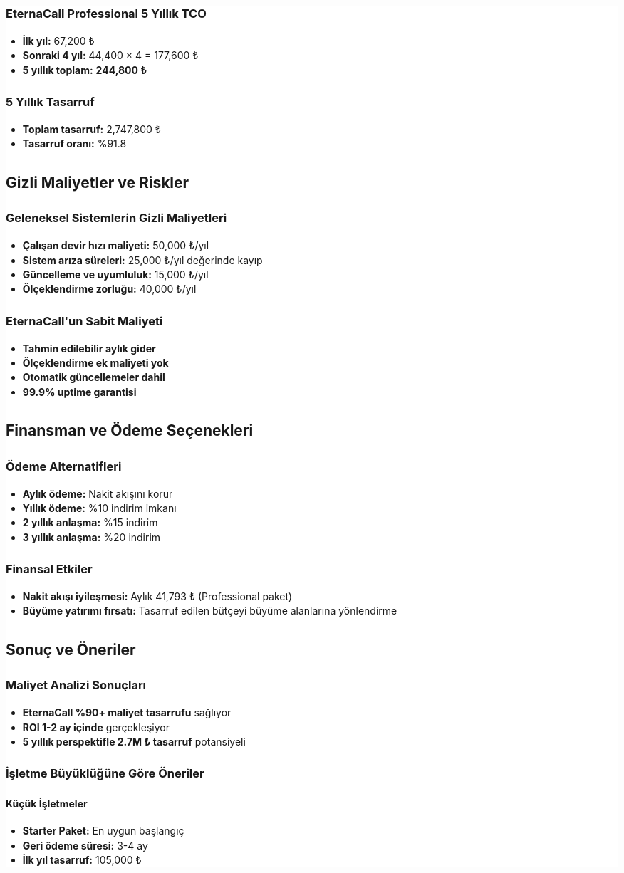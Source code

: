 ### EternaCall Professional 5 Yıllık TCO
- **İlk yıl:** 67,200 ₺
- **Sonraki 4 yıl:** 44,400 × 4 = 177,600 ₺
- **5 yıllık toplam:** **244,800 ₺**

### 5 Yıllık Tasarruf
- **Toplam tasarruf:** 2,747,800 ₺
- **Tasarruf oranı:** %91.8

## Gizli Maliyetler ve Riskler

### Geleneksel Sistemlerin Gizli Maliyetleri
- **Çalışan devir hızı maliyeti:** 50,000 ₺/yıl
- **Sistem arıza süreleri:** 25,000 ₺/yıl değerinde kayıp
- **Güncelleme ve uyumluluk:** 15,000 ₺/yıl
- **Ölçeklendirme zorluğu:** 40,000 ₺/yıl

### EternaCall'un Sabit Maliyeti
- **Tahmin edilebilir aylık gider**
- **Ölçeklendirme ek maliyeti yok**
- **Otomatik güncellemeler dahil**
- **99.9% uptime garantisi**

## Finansman ve Ödeme Seçenekleri

### Ödeme Alternatifleri
- **Aylık ödeme:** Nakit akışını korur
- **Yıllık ödeme:** %10 indirim imkanı
- **2 yıllık anlaşma:** %15 indirim
- **3 yıllık anlaşma:** %20 indirim

### Finansal Etkiler
- **Nakit akışı iyileşmesi:** Aylık 41,793 ₺ (Professional paket)
- **Büyüme yatırımı fırsatı:** Tasarruf edilen bütçeyi büyüme alanlarına yönlendirme

## Sonuç ve Öneriler

### Maliyet Analizi Sonuçları
- **EternaCall %90+ maliyet tasarrufu** sağlıyor
- **ROI 1-2 ay içinde** gerçekleşiyor
- **5 yıllık perspektifle 2.7M ₺ tasarruf** potansiyeli

### İşletme Büyüklüğüne Göre Öneriler

#### Küçük İşletmeler
- **Starter Paket:** En uygun başlangıç
- **Geri ödeme süresi:** 3-4 ay
- **İlk yıl tasarruf:** 105,000 ₺
